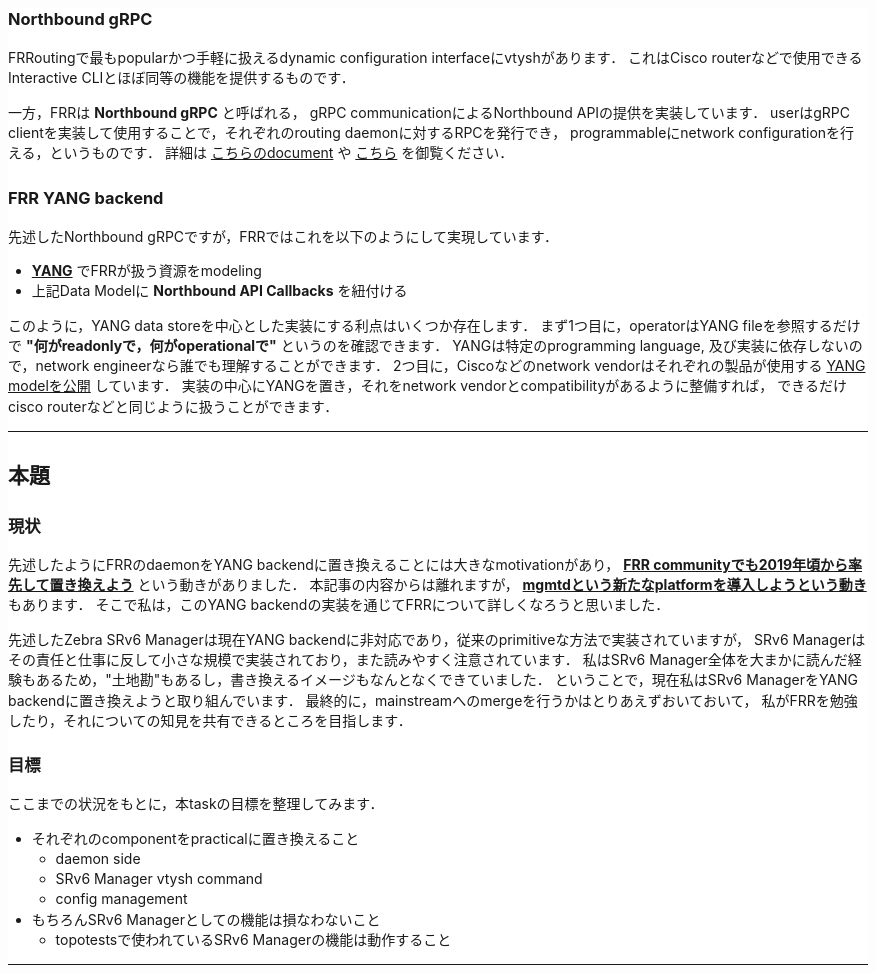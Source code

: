 ### Northbound gRPC

FRRoutingで最もpopularかつ手軽に扱えるdynamic configuration interfaceにvtyshがあります．
これはCisco routerなどで使用できるInteractive CLIとほぼ同等の機能を提供するものです．  

一方，FRRは **Northbound gRPC** と呼ばれる，
gRPC communicationによるNorthbound APIの提供を実装しています．
userはgRPC clientを実装して使用することで，それぞれのrouting daemonに対するRPCを発行でき，
programmableにnetwork configurationを行える，というものです．
詳細は [こちらのdocument](http://docs.frrouting.org/en/latest/grpc.html) や [こちら](http://docs.frrouting.org/projects/dev-guide/en/latest/grpc.html) を御覧ください．  

### FRR YANG backend

先述したNorthbound gRPCですが，FRRではこれを以下のようにして実現しています．

- **[YANG](https://datatracker.ietf.org/doc/html/rfc7950)** でFRRが扱う資源をmodeling
- 上記Data Modelに **Northbound API Callbacks** を紐付ける

このように，YANG data storeを中心とした実装にする利点はいくつか存在します．
まず1つ目に，operatorはYANG fileを参照するだけで **"何がreadonlyで，何がoperationalで"** というのを確認できます．
YANGは特定のprogramming language, 及び実装に依存しないので，network engineerなら誰でも理解することができます．
2つ目に，Ciscoなどのnetwork vendorはそれぞれの製品が使用する [YANG modelを公開](https://github.com/YangModels/yang) しています．
実装の中心にYANGを置き，それをnetwork vendorとcompatibilityがあるように整備すれば，
できるだけcisco routerなどと同じように扱うことができます．

---

## 本題

### 現状

先述したようにFRRのdaemonをYANG backendに置き換えることには大きなmotivationがあり，
**[FRR communityでも2019年頃から率先して置き換えよう](https://github.com/FRRouting/frr/issues/5428)** という動きがありました．
本記事の内容からは離れますが， **[mgmtdという新たなplatformを導入しようという動き](https://github.com/FRRouting/frr/pull/10000)** もあります．
そこで私は，このYANG backendの実装を通じてFRRについて詳しくなろうと思いました．  

先述したZebra SRv6 Managerは現在YANG backendに非対応であり，従来のprimitiveな方法で実装されていますが，
SRv6 Managerはその責任と仕事に反して小さな規模で実装されており，また読みやすく注意されています．
私はSRv6 Manager全体を大まかに読んだ経験もあるため，"土地勘"もあるし，書き換えるイメージもなんとなくできていました．
ということで，現在私はSRv6 ManagerをYANG backendに置き換えようと取り組んでいます．
最終的に，mainstreamへのmergeを行うかはとりあえずおいておいて，
私がFRRを勉強したり，それについての知見を共有できるところを目指します．  

### 目標

ここまでの状況をもとに，本taskの目標を整理してみます．

- それぞれのcomponentをpracticalに置き換えること
  - daemon side
  - SRv6 Manager vtysh command
  - config management
- もちろんSRv6 Managerとしての機能は損なわないこと
  - topotestsで使われているSRv6 Managerの機能は動作すること

---